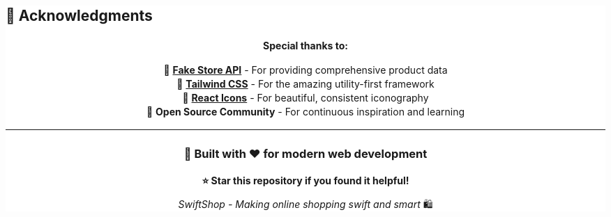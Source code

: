 
## 🙏 Acknowledgments

<div align="center">

**Special thanks to:**

🌟 [**Fake Store API**](https://fakestoreapi.com/) - For providing comprehensive product data  
🎨 [**Tailwind CSS**](https://tailwindcss.com/) - For the amazing utility-first framework  
🎯 [**React Icons**](https://react-icons.github.io/) - For beautiful, consistent iconography  
🚀 **Open Source Community** - For continuous inspiration and learning  

</div>

---

<div align="center">

### 🌟 **Built with ❤️ for modern web development**

**⭐ Star this repository if you found it helpful!**

*SwiftShop - Making online shopping swift and smart* 🛍️

</div>